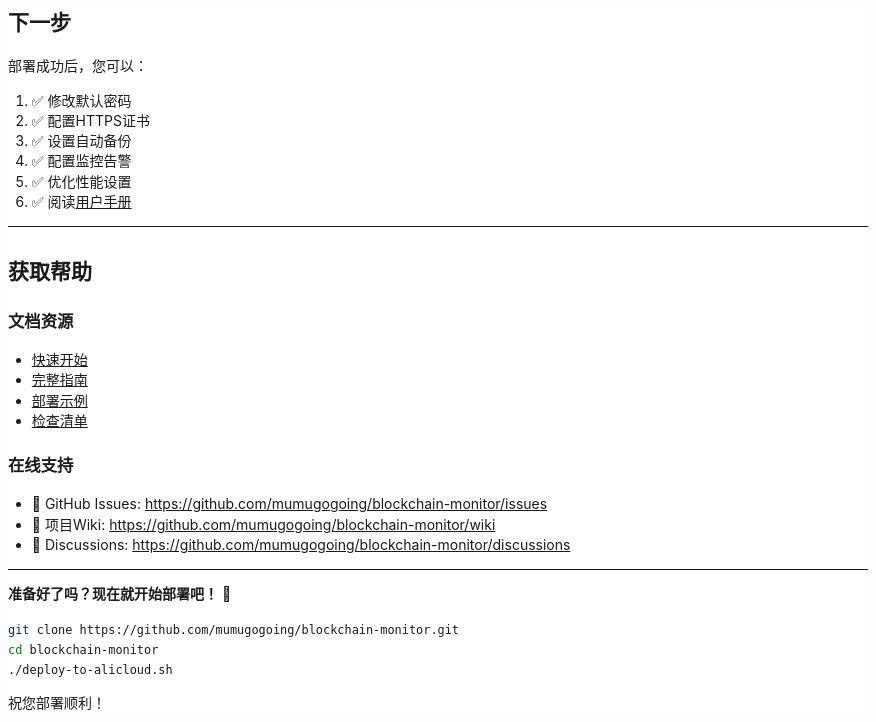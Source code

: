 
## 下一步

部署成功后，您可以：

1. ✅ 修改默认密码
2. ✅ 配置HTTPS证书
3. ✅ 设置自动备份
4. ✅ 配置监控告警
5. ✅ 优化性能设置
6. ✅ 阅读[用户手册](./README.md)

---

## 获取帮助

### 文档资源
- [快速开始](./QUICKSTART_ALICLOUD.md)
- [完整指南](./ALICLOUD_DEPLOYMENT.md)
- [部署示例](./DEPLOYMENT_EXAMPLES.md)
- [检查清单](./DEPLOYMENT_CHECKLIST.md)

### 在线支持
- 📧 GitHub Issues: https://github.com/mumugogoing/blockchain-monitor/issues
- 📖 项目Wiki: https://github.com/mumugogoing/blockchain-monitor/wiki
- 💬 Discussions: https://github.com/mumugogoing/blockchain-monitor/discussions

---

**准备好了吗？现在就开始部署吧！** 🚀

```bash
git clone https://github.com/mumugogoing/blockchain-monitor.git
cd blockchain-monitor
./deploy-to-alicloud.sh
```

祝您部署顺利！
